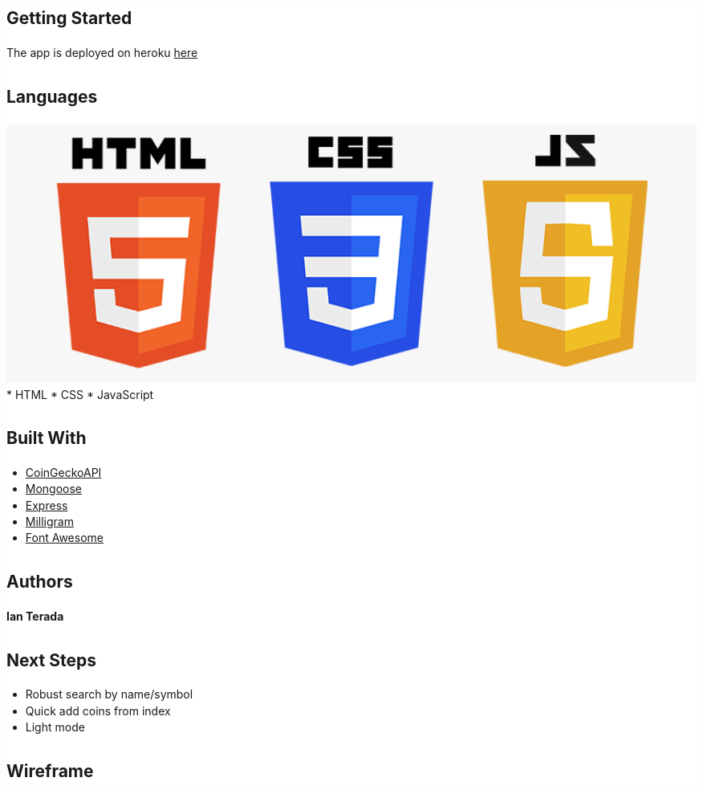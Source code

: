 ## Getting Started

The app is deployed on heroku [here](https://panopticoin.herokuapp.com/api/coins)

## Languages
<img src="public/assets/readme/languagesbg.png" width=100% height=auto alt="languages">
* HTML * CSS * JavaScript

## Built With

* [CoinGeckoAPI](https://www.coingecko.com/en/api)
* [Mongoose](https://mongoosejs.com/)
* [Express](https://expressjs.com/)
* [Milligram](https://milligram.io/)
* [Font Awesome](https://fontawesome.com/)

## Authors

**Ian Terada** 

## Next Steps

* Robust search by name/symbol
* Quick add coins from index
* Light mode

## Wireframe
